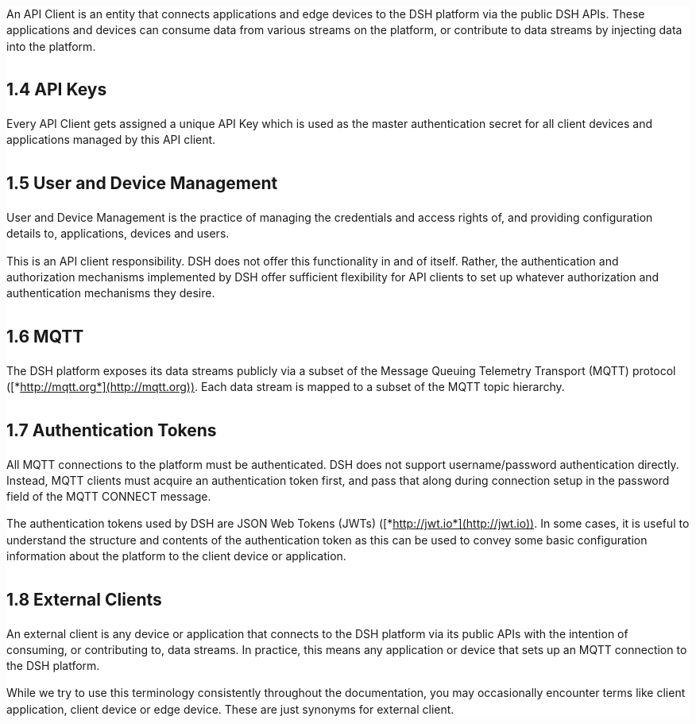 An API Client is an entity that connects applications and edge devices
to the DSH platform via the public DSH APIs. These applications and
devices can consume data from various streams on the platform, or
contribute to data streams by injecting data into the platform.

1.4 API Keys
------------

Every API Client gets assigned a unique API Key which is used as the
master authentication secret for all client devices and applications
managed by this API client.

1.5 User and Device Management
------------------------------

User and Device Management is the practice of managing the credentials
and access rights of, and providing configuration details to,
applications, devices and users.

This is an API client responsibility. DSH does not offer this
functionality in and of itself. Rather, the authentication and
authorization mechanisms implemented by DSH offer sufficient flexibility
for API clients to set up whatever authorization and authentication
mechanisms they desire.

1.6 MQTT
--------

The DSH platform exposes its data streams publicly via a subset of the
Message Queuing Telemetry Transport (MQTT) protocol
([*http://mqtt.org*](http://mqtt.org)). Each data stream is mapped to a
subset of the MQTT topic hierarchy.

1.7 Authentication Tokens
-------------------------

All MQTT connections to the platform must be authenticated. DSH does not
support username/password authentication directly. Instead, MQTT clients
must acquire an authentication token first, and pass that along during
connection setup in the password field of the MQTT CONNECT message.

The authentication tokens used by DSH are JSON Web Tokens (JWTs)
([*http://jwt.io*](http://jwt.io)). In some cases, it is useful to
understand the structure and contents of the authentication token as
this can be used to convey some basic configuration information about
the platform to the client device or application.

1.8 External Clients
--------------------

An external client is any device or application that connects to the DSH
platform via its public APIs with the intention of consuming, or
contributing to, data streams. In practice, this means any application
or device that sets up an MQTT connection to the DSH platform.

While we try to use this terminology consistently throughout the
documentation, you may occasionally encounter terms like client
application, client device or edge device. These are just synonyms for
external client.
